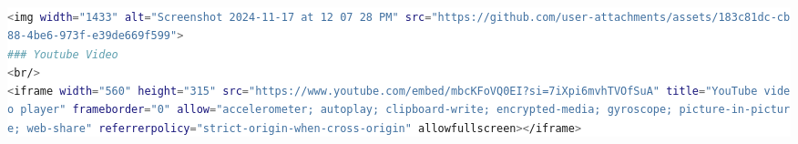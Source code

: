   ```bash
<img width="1433" alt="Screenshot 2024-11-17 at 12 07 28 PM" src="https://github.com/user-attachments/assets/183c81dc-cb88-4be6-973f-e39de669f599">
### Youtube Video
<br/>
<iframe width="560" height="315" src="https://www.youtube.com/embed/mbcKFoVQ0EI?si=7iXpi6mvhTVOfSuA" title="YouTube video player" frameborder="0" allow="accelerometer; autoplay; clipboard-write; encrypted-media; gyroscope; picture-in-picture; web-share" referrerpolicy="strict-origin-when-cross-origin" allowfullscreen></iframe>
